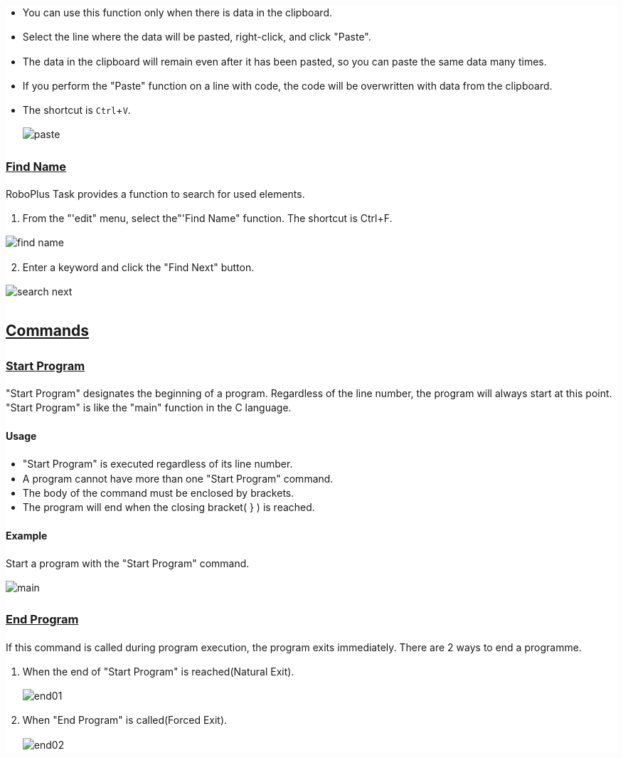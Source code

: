 - You can use this function only when there is data in the clipboard.
- Select the line where the data will be pasted, right-click, and click "Paste".
- The data in the clipboard will remain even after it has been pasted, so you can paste the same data many times.
- If you perform the "Paste" function on a line with code, the code will be overwritten with data from the clipboard.
- The shortcut is `Ctrl`+`V`.

  ![paste][paste]

### [Find Name](#find-name)
RoboPlus Task provides a function to search for used elements.

1. From the "'edit" menu, select the"'Find Name" function. The shortcut is Ctrl+F.

  ![find name][search_name]

2. Enter a keyword and click the "Find Next" button.

  ![search next][search_next]

## [Commands](#commands)

### [Start Program](#start-program)
"Start Program" designates the beginning of a program. Regardless of the line number, the program will always start at this point. "Start Program" is like the "main" function in the C language.

#### Usage

- "Start Program" is executed regardless of its line number.
- A program cannot have more than one "Start Program" command.
- The body of the command must be enclosed by brackets.
- The program will end when the closing bracket( } ) is reached.

#### Example

Start a program with the "Start Program" command.

![main][main]

### [End Program](#end-program)
If this command is called during program execution, the program exits immediately. There are 2 ways to end a programme.

1. When the end of "Start Program" is reached(Natural Exit).
  
    ![end01][end01]

2. When "End Program" is called(Forced Exit).
  
    ![end02][end02]


[ctrl-select]: /assets/images/sw/rplus1/task/roboplus_task_en_022.png
[sft-select]: /assets/images/sw/rplus1/task/roboplus_task_en_023.png
[select-all]: /assets/images/sw/rplus1/task/roboplus_task_en_024.png
[insert-line]: /assets/images/sw/rplus1/task/roboplus_task_en_025.png
[delete_backspace]: /assets/images/sw/rplus1/task/roboplus_task_en_026.png
[delete_delete]: /assets/images/sw/rplus1/task/roboplus_task_en_027.png
[activate]: /assets/images/sw/rplus1/task/roboplus_task_en_028.png
[cut]: /assets/images/sw/rplus1/task/roboplus_task_en_029.png
[copy]: /assets/images/sw/rplus1/task/roboplus_task_en_030.png
[paste]: /assets/images/sw/rplus1/task/roboplus_task_en_031.png
[search_name]: /assets/images/sw/rplus1/task/roboplus_task_en_032.png
[search_next]: /assets/images/sw/rplus1/task/roboplus_task_en_033.png
[main]: /assets/images/sw/rplus1/task/roboplus_task_en_034.png
[end01]: /assets/images/sw/rplus1/task/roboplus_task_en_035.png
[end02]: /assets/images/sw/rplus1/task/roboplus_task_en_036.png
[end_example]: /assets/images/sw/rplus1/task/roboplus_task_en_037.png
[section]: /assets/images/sw/rplus1/task/roboplus_task_en_038.png
[omitted]: /assets/images/sw/rplus1/task/roboplus_task_en_039.png
[section_example]: /assets/images/sw/rplus1/task/roboplus_task_en_040.png
[comment]: /assets/images/sw/rplus1/task/roboplus_task_en_041.png
[math]: /assets/images/sw/rplus1/task/roboplus_task_en_042.png
[select_operator]: /assets/images/sw/rplus1/task/roboplus_task_en_043.png
[select_parameter]: /assets/images/sw/rplus1/task/roboplus_task_044.png
[math_example]: /assets/images/sw/rplus1/task/roboplus_task_en_045.png
[load]: /assets/images/sw/rplus1/task/roboplus_task_en_046.png
[select_load]: /assets/images/sw/rplus1/task/roboplus_task_047.png
[load_example01]: /assets/images/sw/rplus1/task/roboplus_task_en_048.png
[load_example02]: /assets/images/sw/rplus1/task/roboplus_task_en_049.png
[label_jump]: /assets/images/sw/rplus1/task/roboplus_task_en_050.png
[jump_label]: /assets/images/sw/rplus1/task/roboplus_task_en_051.png
[jump_label_target]: /assets/images/sw/rplus1/task/roboplus_task_en_052.png
[jump_example]: /assets/images/sw/rplus1/task/roboplus_task_en_053.png
[img_conditional_01]: /assets/images/sw/rplus1/task/roboplus_task_054.png
[img_conditional_02]: /assets/images/sw/rplus1/task/roboplus_task_055.png
[img_conditional_03]: /assets/images/sw/rplus1/task/roboplus_task_056.png
[img_conditional_04]: /assets/images/sw/rplus1/task/roboplus_task_057.png
[ifelse_usage]: /assets/images/sw/rplus1/task/roboplus_task_en_058.png
[ifelse_example]: /assets/images/sw/rplus1/task/roboplus_task_en_059.png
[endless_usage]: /assets/images/sw/rplus1/task/roboplus_task_en_060.png
[endless_example]: /assets/images/sw/rplus1/task/roboplus_task_en_061.png
[while_usage]: /assets/images/sw/rplus1/task/roboplus_task_en_062.png
[while_example]: /assets/images/sw/rplus1/task/roboplus_task_en_063.png
[img_for]: /assets/images/sw/rplus1/task/roboplus_task_en_064.png
[for_usage1]: /assets/images/sw/rplus1/task/roboplus_task_en_065.png
[for_usage2]: /assets/images/sw/rplus1/task/roboplus_task_en_066.png
[for_example]: /assets/images/sw/rplus1/task/roboplus_task_en_067.png
[img_break]: /assets/images/sw/rplus1/task/roboplus_task_en_068.png
[break_example]: /assets/images/sw/rplus1/task/roboplus_task_en_069.png
[wait_example]: /assets/images/sw/rplus1/task/roboplus_task_en_070.png
[img_exit]: /assets/images/sw/rplus1/task/roboplus_task_en_071.png
[exit_example]: /assets/images/sw/rplus1/task/roboplus_task_en_072.png
[img_call]: /assets/images/sw/rplus1/task/roboplus_task_en_073.png
[call_usage1]: /assets/images/sw/rplus1/task/roboplus_task_en_074.png
[call_usage2]: /assets/images/sw/rplus1/task/roboplus_task_en_075.png
[call_example]: /assets/images/sw/rplus1/task/roboplus_task_en_076.png
[callback_example]: /assets/images/sw/rplus1/task/roboplus_task_en_077.png